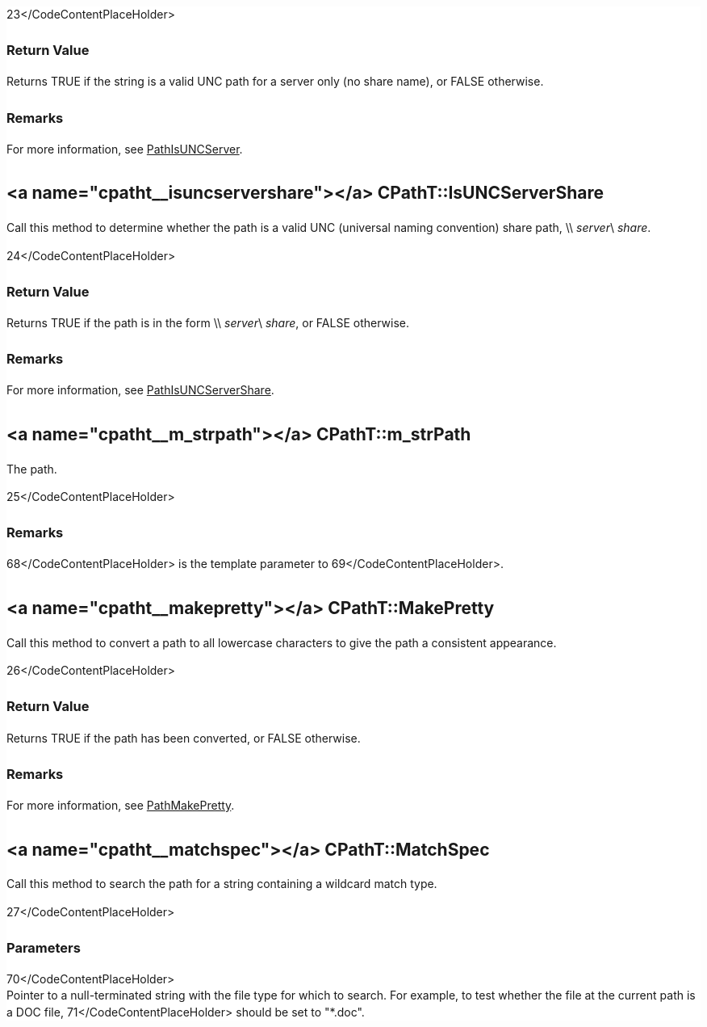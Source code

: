<CodeContentPlaceHolder>23\</CodeContentPlaceHolder>  
### Return Value  
 Returns TRUE if the string is a valid UNC path for a server only (no share name), or FALSE otherwise.  
  
### Remarks  
 For more information, see                         [PathIsUNCServer](http://msdn.microsoft.com/library/windows/desktop/bb773722).  
  
##  \<a name="cpatht__isuncservershare">\</a>  CPathT::IsUNCServerShare  
 Call this method to determine whether the path is a valid UNC (universal naming convention) share path, \\\                *server*\                *share*.  
  
<CodeContentPlaceHolder>24\</CodeContentPlaceHolder>  
### Return Value  
 Returns TRUE if the path is in the form \\\                        *server*\                        *share*, or FALSE otherwise.  
  
### Remarks  
 For more information, see                         [PathIsUNCServerShare](http://msdn.microsoft.com/library/windows/desktop/bb773723).  
  
##  \<a name="cpatht__m_strpath">\</a>  CPathT::m_strPath  
 The path.  
  
<CodeContentPlaceHolder>25\</CodeContentPlaceHolder>  
### Remarks  
 <CodeContentPlaceHolder>68\</CodeContentPlaceHolder> is the template parameter to                         <CodeContentPlaceHolder>69\</CodeContentPlaceHolder>.  
  
##  \<a name="cpatht__makepretty">\</a>  CPathT::MakePretty  
 Call this method to convert a path to all lowercase characters to give the path a consistent appearance.  
  
<CodeContentPlaceHolder>26\</CodeContentPlaceHolder>  
### Return Value  
 Returns TRUE if the path has been converted, or FALSE otherwise.  
  
### Remarks  
 For more information, see                         [PathMakePretty](http://msdn.microsoft.com/library/windows/desktop/bb773725).  
  
##  \<a name="cpatht__matchspec">\</a>  CPathT::MatchSpec  
 Call this method to search the path for a string containing a wildcard match type.  
  
<CodeContentPlaceHolder>27\</CodeContentPlaceHolder>  
### Parameters  
 <CodeContentPlaceHolder>70\</CodeContentPlaceHolder>  
 Pointer to a null-terminated string with the file type for which to search. For example, to test whether the file at the current path is a DOC file,                                 <CodeContentPlaceHolder>71\</CodeContentPlaceHolder> should be set to "*.doc".  
  